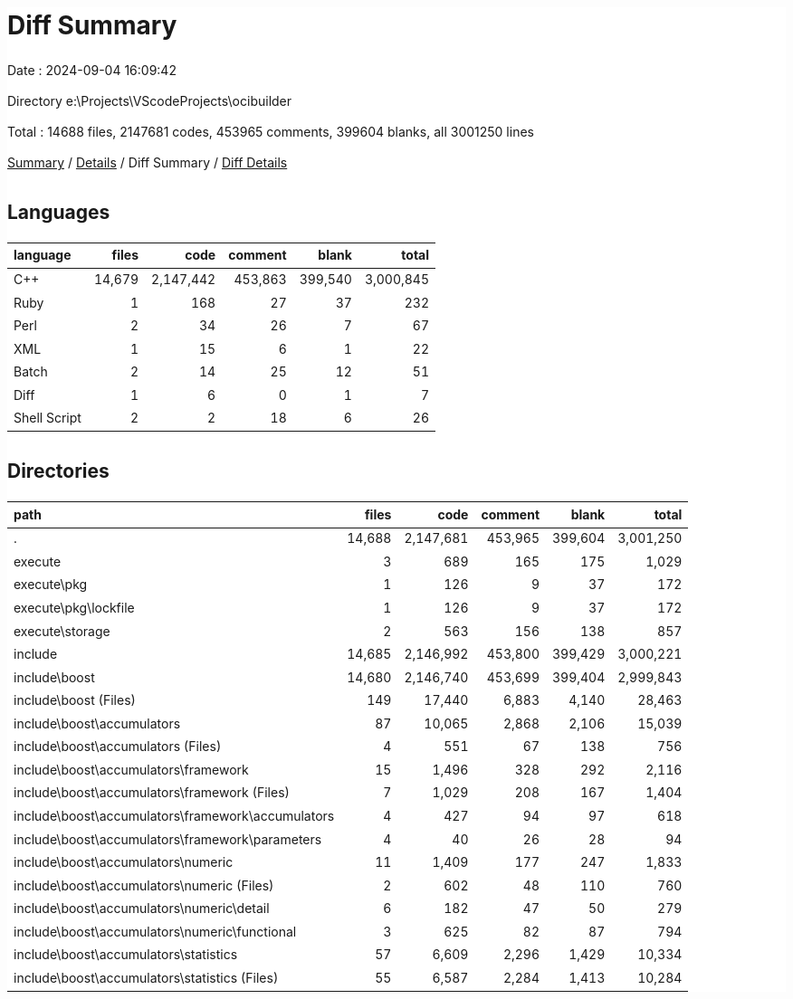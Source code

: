 # Diff Summary

Date : 2024-09-04 16:09:42

Directory e:\\Projects\\VScodeProjects\\ocibuilder

Total : 14688 files,  2147681 codes, 453965 comments, 399604 blanks, all 3001250 lines

[Summary](results.md) / [Details](details.md) / Diff Summary / [Diff Details](diff-details.md)

## Languages
| language | files | code | comment | blank | total |
| :--- | ---: | ---: | ---: | ---: | ---: |
| C++ | 14,679 | 2,147,442 | 453,863 | 399,540 | 3,000,845 |
| Ruby | 1 | 168 | 27 | 37 | 232 |
| Perl | 2 | 34 | 26 | 7 | 67 |
| XML | 1 | 15 | 6 | 1 | 22 |
| Batch | 2 | 14 | 25 | 12 | 51 |
| Diff | 1 | 6 | 0 | 1 | 7 |
| Shell Script | 2 | 2 | 18 | 6 | 26 |

## Directories
| path | files | code | comment | blank | total |
| :--- | ---: | ---: | ---: | ---: | ---: |
| . | 14,688 | 2,147,681 | 453,965 | 399,604 | 3,001,250 |
| execute | 3 | 689 | 165 | 175 | 1,029 |
| execute\\pkg | 1 | 126 | 9 | 37 | 172 |
| execute\\pkg\\lockfile | 1 | 126 | 9 | 37 | 172 |
| execute\\storage | 2 | 563 | 156 | 138 | 857 |
| include | 14,685 | 2,146,992 | 453,800 | 399,429 | 3,000,221 |
| include\\boost | 14,680 | 2,146,740 | 453,699 | 399,404 | 2,999,843 |
| include\\boost (Files) | 149 | 17,440 | 6,883 | 4,140 | 28,463 |
| include\\boost\\accumulators | 87 | 10,065 | 2,868 | 2,106 | 15,039 |
| include\\boost\\accumulators (Files) | 4 | 551 | 67 | 138 | 756 |
| include\\boost\\accumulators\\framework | 15 | 1,496 | 328 | 292 | 2,116 |
| include\\boost\\accumulators\\framework (Files) | 7 | 1,029 | 208 | 167 | 1,404 |
| include\\boost\\accumulators\\framework\\accumulators | 4 | 427 | 94 | 97 | 618 |
| include\\boost\\accumulators\\framework\\parameters | 4 | 40 | 26 | 28 | 94 |
| include\\boost\\accumulators\\numeric | 11 | 1,409 | 177 | 247 | 1,833 |
| include\\boost\\accumulators\\numeric (Files) | 2 | 602 | 48 | 110 | 760 |
| include\\boost\\accumulators\\numeric\\detail | 6 | 182 | 47 | 50 | 279 |
| include\\boost\\accumulators\\numeric\\functional | 3 | 625 | 82 | 87 | 794 |
| include\\boost\\accumulators\\statistics | 57 | 6,609 | 2,296 | 1,429 | 10,334 |
| include\\boost\\accumulators\\statistics (Files) | 55 | 6,587 | 2,284 | 1,413 | 10,284 |